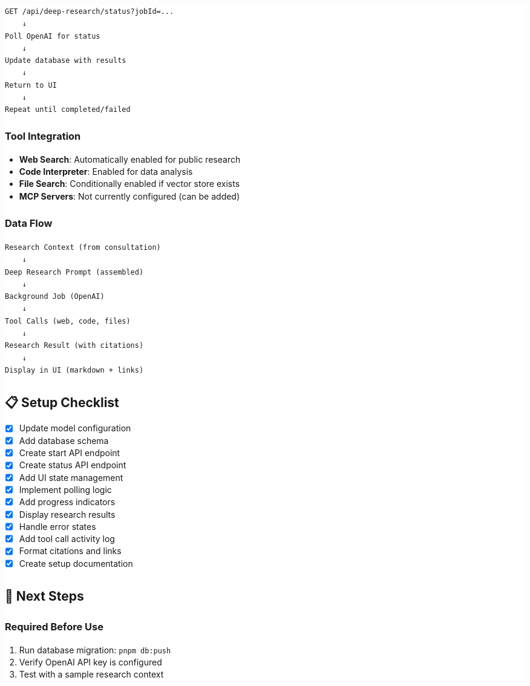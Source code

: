 ```
GET /api/deep-research/status?jobId=...
    ↓
Poll OpenAI for status
    ↓
Update database with results
    ↓
Return to UI
    ↓
Repeat until completed/failed
```

### Tool Integration
- **Web Search**: Automatically enabled for public research
- **Code Interpreter**: Enabled for data analysis
- **File Search**: Conditionally enabled if vector store exists
- **MCP Servers**: Not currently configured (can be added)

### Data Flow
```
Research Context (from consultation)
    ↓
Deep Research Prompt (assembled)
    ↓
Background Job (OpenAI)
    ↓
Tool Calls (web, code, files)
    ↓
Research Result (with citations)
    ↓
Display in UI (markdown + links)
```

## 📋 Setup Checklist

- [x] Update model configuration
- [x] Add database schema
- [x] Create start API endpoint
- [x] Create status API endpoint
- [x] Add UI state management
- [x] Implement polling logic
- [x] Add progress indicators
- [x] Display research results
- [x] Handle error states
- [x] Add tool call activity log
- [x] Format citations and links
- [x] Create setup documentation

## 🚀 Next Steps

### Required Before Use
1. Run database migration: `pnpm db:push`
2. Verify OpenAI API key is configured
3. Test with a sample research context
